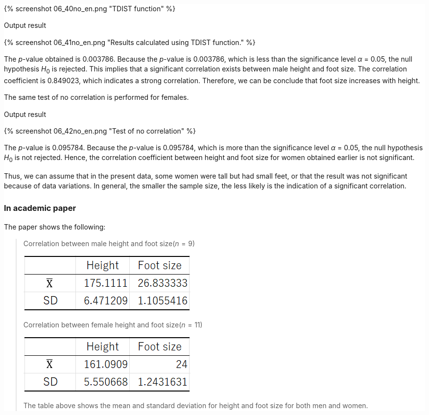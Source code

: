 {% screenshot 06_40no_en.png "TDIST function" %}

Output result

{% screenshot 06_41no_en.png "Results calculated using TDIST function." %}

The $p$-value obtained is 0.003786.
Because the $p$-value is 0.003786, which is less than the significance level $\alpha$ = 0.05, the null hypothesis $H_0$ is rejected.
This implies that a significant correlation exists between male height and foot size.
The correlation coefficient is 0.849023, which indicates a strong correlation. Therefore, we can be conclude that foot size increases with height.

The same test of no correlation is performed for females.

Output result

{% screenshot 06_42no_en.png "Test of no correlation" %}

The $p$-value is 0.095784.
Because the $p$-value is 0.095784, which is more than the significance level $\alpha$ = 0.05, the null hypothesis $H_0$ is not rejected.
Hence, the correlation coefficient between height and foot size for women obtained earlier is not significant.

Thus, we can assume that in the present data, some women were tall but had small feet, or that the result was not significant because of data variations.
In general, the smaller the sample size, the less likely is the indication of a significant correlation.

### In academic paper

The paper shows the following:

>   Correlation between male height and foot size($n = 9$)
>
>   ![academic paper](pic/06_43male_en.png)
>
>   Correlation between female height and foot size($n = 11$)
>
>   ![academic paper](pic/06_44female_en.png)
>
>   The table above shows the mean and standard deviation for height and foot size for both men and women.
>